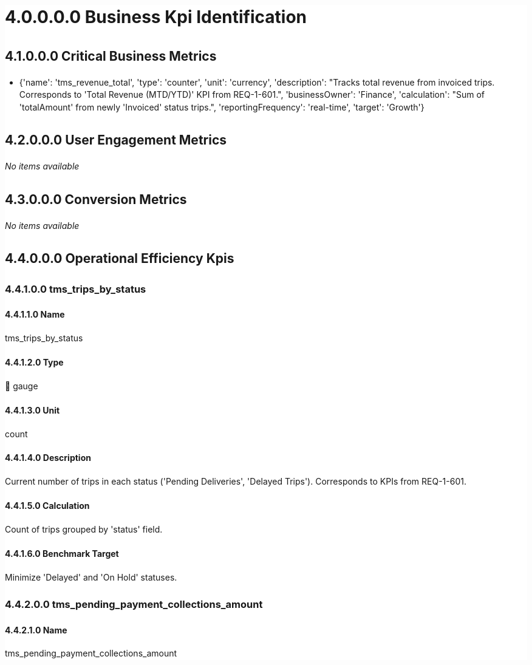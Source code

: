 # 4.0.0.0.0 Business Kpi Identification

## 4.1.0.0.0 Critical Business Metrics

- {'name': 'tms_revenue_total', 'type': 'counter', 'unit': 'currency', 'description': "Tracks total revenue from invoiced trips. Corresponds to 'Total Revenue (MTD/YTD)' KPI from REQ-1-601.", 'businessOwner': 'Finance', 'calculation': "Sum of 'totalAmount' from newly 'Invoiced' status trips.", 'reportingFrequency': 'real-time', 'target': 'Growth'}

## 4.2.0.0.0 User Engagement Metrics

*No items available*

## 4.3.0.0.0 Conversion Metrics

*No items available*

## 4.4.0.0.0 Operational Efficiency Kpis

### 4.4.1.0.0 tms_trips_by_status

#### 4.4.1.1.0 Name

tms_trips_by_status

#### 4.4.1.2.0 Type

🔹 gauge

#### 4.4.1.3.0 Unit

count

#### 4.4.1.4.0 Description

Current number of trips in each status ('Pending Deliveries', 'Delayed Trips'). Corresponds to KPIs from REQ-1-601.

#### 4.4.1.5.0 Calculation

Count of trips grouped by 'status' field.

#### 4.4.1.6.0 Benchmark Target

Minimize 'Delayed' and 'On Hold' statuses.

### 4.4.2.0.0 tms_pending_payment_collections_amount

#### 4.4.2.1.0 Name

tms_pending_payment_collections_amount
